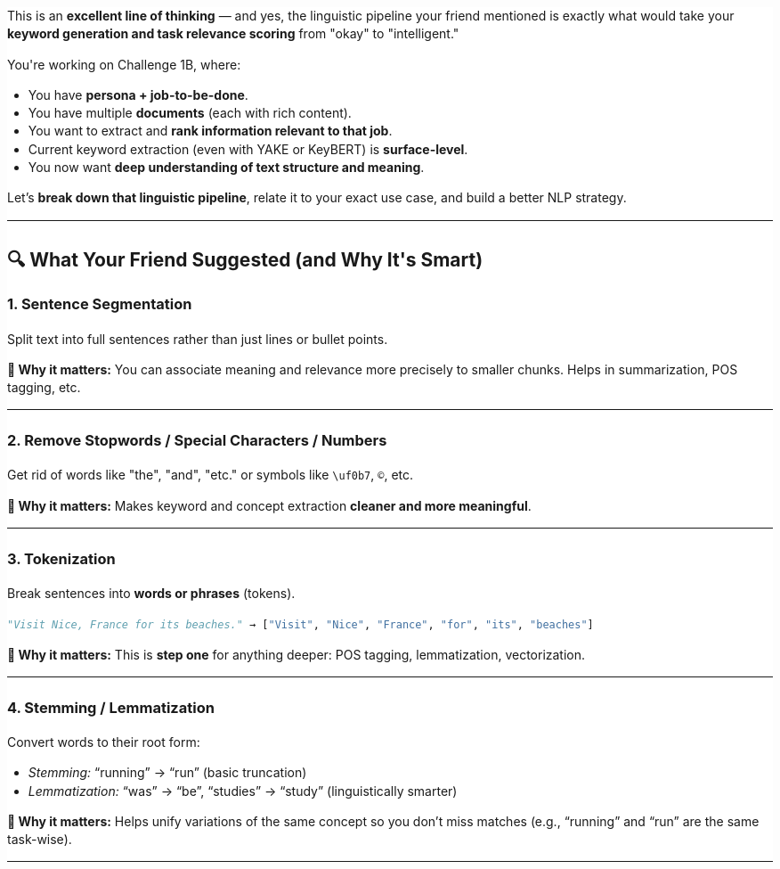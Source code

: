This is an **excellent line of thinking** — and yes, the linguistic pipeline your friend mentioned is exactly what would take your **keyword generation and task relevance scoring** from "okay" to "intelligent."

You're working on Challenge 1B, where:

* You have **persona + job-to-be-done**.
* You have multiple **documents** (each with rich content).
* You want to extract and **rank information relevant to that job**.
* Current keyword extraction (even with YAKE or KeyBERT) is **surface-level**.
* You now want **deep understanding of text structure and meaning**.

Let’s **break down that linguistic pipeline**, relate it to your exact use case, and build a better NLP strategy.

---

## 🔍 What Your Friend Suggested (and Why It's Smart)

### 1. **Sentence Segmentation**

Split text into full sentences rather than just lines or bullet points.

**🔧 Why it matters:** You can associate meaning and relevance more precisely to smaller chunks. Helps in summarization, POS tagging, etc.

---

### 2. **Remove Stopwords / Special Characters / Numbers**

Get rid of words like "the", "and", "etc." or symbols like `\uf0b7`, `©`, etc.

**🔧 Why it matters:** Makes keyword and concept extraction **cleaner and more meaningful**.

---

### 3. **Tokenization**

Break sentences into **words or phrases** (tokens).

```python
"Visit Nice, France for its beaches." → ["Visit", "Nice", "France", "for", "its", "beaches"]
```

**🔧 Why it matters:** This is **step one** for anything deeper: POS tagging, lemmatization, vectorization.

---

### 4. **Stemming / Lemmatization**

Convert words to their root form:

* *Stemming:* “running” → “run” (basic truncation)
* *Lemmatization:* “was” → “be”, “studies” → “study” (linguistically smarter)

**🔧 Why it matters:** Helps unify variations of the same concept so you don’t miss matches (e.g., “running” and “run” are the same task-wise).

---